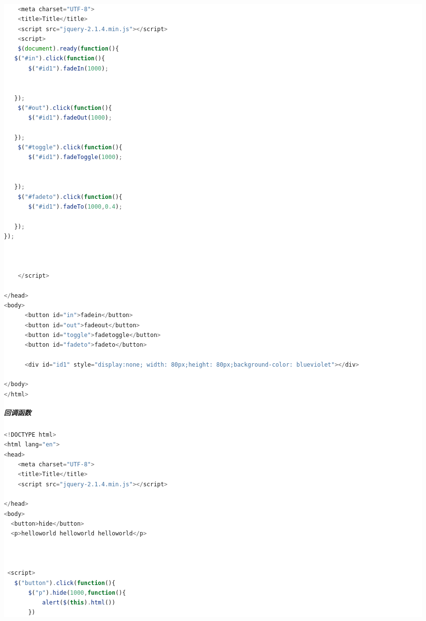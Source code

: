 ```js
    <meta charset="UTF-8">
    <title>Title</title>
    <script src="jquery-2.1.4.min.js"></script>
    <script>
    $(document).ready(function(){
   $("#in").click(function(){
       $("#id1").fadeIn(1000);


   });
    $("#out").click(function(){
       $("#id1").fadeOut(1000);

   });
    $("#toggle").click(function(){
       $("#id1").fadeToggle(1000);


   });
    $("#fadeto").click(function(){
       $("#id1").fadeTo(1000,0.4);

   });
});



    </script>

</head>
<body>
      <button id="in">fadein</button>
      <button id="out">fadeout</button>
      <button id="toggle">fadetoggle</button>
      <button id="fadeto">fadeto</button>

      <div id="id1" style="display:none; width: 80px;height: 80px;background-color: blueviolet"></div>

</body>
</html>
```
##### 回调函数
```js
<!DOCTYPE html>
<html lang="en">
<head>
    <meta charset="UTF-8">
    <title>Title</title>
    <script src="jquery-2.1.4.min.js"></script>

</head>
<body>
  <button>hide</button>
  <p>helloworld helloworld helloworld</p>



 <script>
   $("button").click(function(){
       $("p").hide(1000,function(){
           alert($(this).html())
       })
```